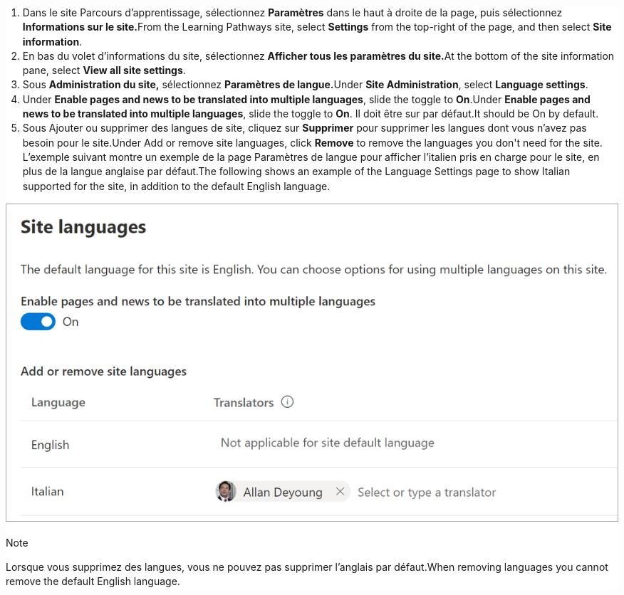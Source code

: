 1. <span data-ttu-id="2b4f1-173">Dans le site Parcours d’apprentissage, sélectionnez **Paramètres** dans le haut à droite de la page, puis sélectionnez **Informations sur le site.**</span><span class="sxs-lookup"><span data-stu-id="2b4f1-173">From the Learning Pathways site, select **Settings** from the top-right of the page, and then select **Site information**.</span></span>
2. <span data-ttu-id="2b4f1-174">En bas du volet d’informations du site, sélectionnez **Afficher tous les paramètres du site.**</span><span class="sxs-lookup"><span data-stu-id="2b4f1-174">At the bottom of the site information pane, select **View all site settings**.</span></span>
3. <span data-ttu-id="2b4f1-175">Sous **Administration du site,** sélectionnez **Paramètres de langue.**</span><span class="sxs-lookup"><span data-stu-id="2b4f1-175">Under **Site Administration**, select **Language settings**.</span></span>
4. <span data-ttu-id="2b4f1-176">Under **Enable pages and news to be translated into multiple languages**, slide the toggle to **On**.</span><span class="sxs-lookup"><span data-stu-id="2b4f1-176">Under **Enable pages and news to be translated into multiple languages**, slide the toggle to **On**.</span></span> <span data-ttu-id="2b4f1-177">Il doit être sur par défaut.</span><span class="sxs-lookup"><span data-stu-id="2b4f1-177">It should be On by default.</span></span>
5. <span data-ttu-id="2b4f1-178">Sous Ajouter ou supprimer des langues de site, cliquez sur **Supprimer** pour supprimer les langues dont vous n’avez pas besoin pour le site.</span><span class="sxs-lookup"><span data-stu-id="2b4f1-178">Under Add or remove site languages, click **Remove** to remove the languages you don't need for the site.</span></span> <span data-ttu-id="2b4f1-179">L’exemple suivant montre un exemple de la page Paramètres de langue pour afficher l’italien pris en charge pour le site, en plus de la langue anglaise par défaut.</span><span class="sxs-lookup"><span data-stu-id="2b4f1-179">The following shows an example of the Language Settings page to show Italian supported for the site, in addition to the default English language.</span></span>

![custom_update_ml_langsettings.png](media/custom_update_ml_langsettings.png)

> [!NOTE]
> <span data-ttu-id="2b4f1-181">Lorsque vous supprimez des langues, vous ne pouvez pas supprimer l’anglais par défaut.</span><span class="sxs-lookup"><span data-stu-id="2b4f1-181">When removing languages you cannot remove the default English language.</span></span> 
